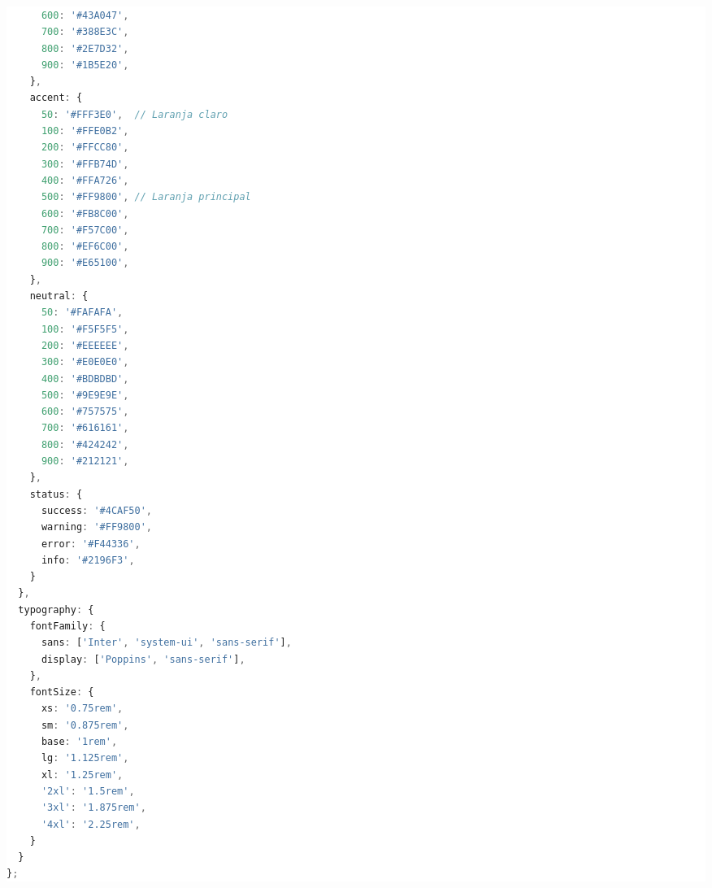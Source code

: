 ```typescript
      600: '#43A047',
      700: '#388E3C',
      800: '#2E7D32',
      900: '#1B5E20',
    },
    accent: {
      50: '#FFF3E0',  // Laranja claro
      100: '#FFE0B2',
      200: '#FFCC80',
      300: '#FFB74D',
      400: '#FFA726',
      500: '#FF9800', // Laranja principal
      600: '#FB8C00',
      700: '#F57C00',
      800: '#EF6C00',
      900: '#E65100',
    },
    neutral: {
      50: '#FAFAFA',
      100: '#F5F5F5',
      200: '#EEEEEE',
      300: '#E0E0E0',
      400: '#BDBDBD',
      500: '#9E9E9E',
      600: '#757575',
      700: '#616161',
      800: '#424242',
      900: '#212121',
    },
    status: {
      success: '#4CAF50',
      warning: '#FF9800',
      error: '#F44336',
      info: '#2196F3',
    }
  },
  typography: {
    fontFamily: {
      sans: ['Inter', 'system-ui', 'sans-serif'],
      display: ['Poppins', 'sans-serif'],
    },
    fontSize: {
      xs: '0.75rem',
      sm: '0.875rem',
      base: '1rem',
      lg: '1.125rem',
      xl: '1.25rem',
      '2xl': '1.5rem',
      '3xl': '1.875rem',
      '4xl': '2.25rem',
    }
  }
};
```
